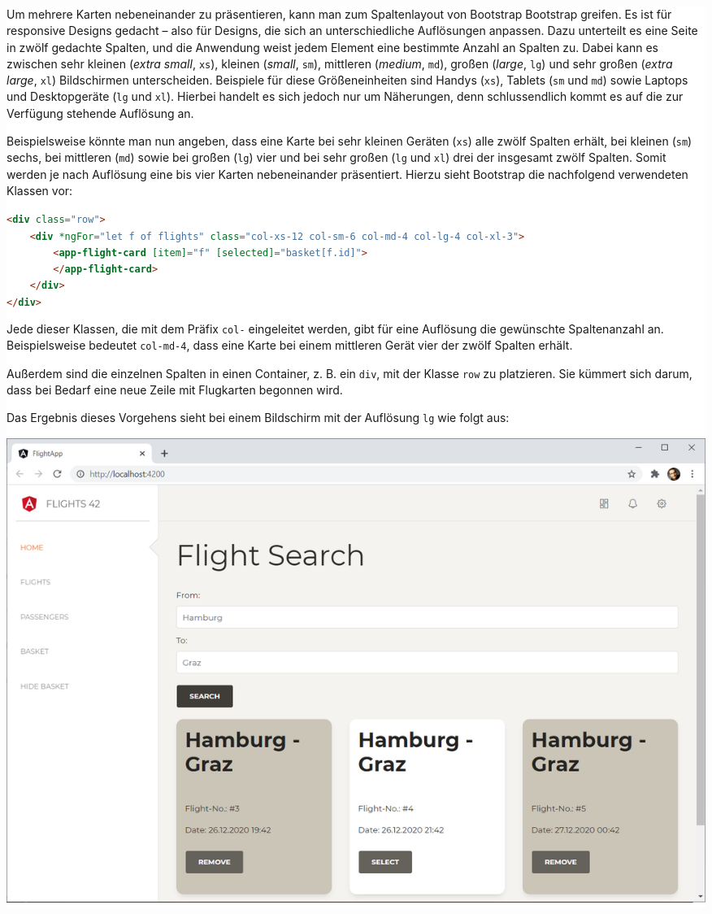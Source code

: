 Um mehrere Karten nebeneinander zu präsentieren, kann man zum Spaltenlayout von Bootstrap Bootstrap greifen. Es ist für responsive Designs gedacht – also für Designs, die sich an unterschiedliche Auflösungen anpassen. Dazu unterteilt es eine Seite in zwölf gedachte Spalten, und die Anwendung weist jedem Element eine bestimmte Anzahl an Spalten zu. Dabei kann es zwischen sehr kleinen (*extra small*, `xs`), kleinen (*small*, `sm`), mittleren (*medium*, `md`), großen (*large*, `lg`) und sehr großen (*extra large*, `xl`) Bildschirmen unterscheiden. Beispiele für diese Größeneinheiten sind Handys (`xs`), Tablets (`sm` und `md`) sowie Laptops und Desktopgeräte (`lg` und `xl`). Hierbei handelt es sich jedoch nur um Näherungen, denn schlussendlich kommt es auf die zur Verfügung stehende Auflösung an.

Beispielsweise könnte man nun angeben, dass eine Karte bei sehr kleinen Geräten (`xs`) alle zwölf Spalten erhält, bei kleinen (`sm`) sechs, bei mittleren (`md`) sowie bei großen (`lg`) vier und bei sehr großen (`lg` und `xl`) drei der insgesamt zwölf Spalten. Somit werden je nach Auflösung eine bis vier Karten nebeneinander präsentiert. Hierzu sieht Bootstrap die nachfolgend verwendeten Klassen vor:

```html
<div class="row">
    <div *ngFor="let f of flights" class="col-xs-12 col-sm-6 col-md-4 col-lg-4 col-xl-3">
        <app-flight-card [item]="f" [selected]="basket[f.id]">
        </app-flight-card>
    </div>
</div>
```

Jede dieser Klassen, die mit dem Präfix `col-` eingeleitet werden, gibt für eine Auflösung die gewünschte Spaltenanzahl an. Beispielsweise bedeutet `col-md-4`, dass eine Karte bei einem mittleren Gerät vier der zwölf Spalten erhält.

Außerdem sind die einzelnen Spalten in einen Container, z. B. ein `div`, mit der Klasse `row` zu platzieren. Sie kümmert sich darum, dass bei Bedarf eine neue Zeile mit Flugkarten begonnen wird.

Das Ergebnis dieses Vorgehens sieht bei einem Bildschirm mit der Auflösung `lg` wie folgt aus:

![](images/flight-card-result2.png)
